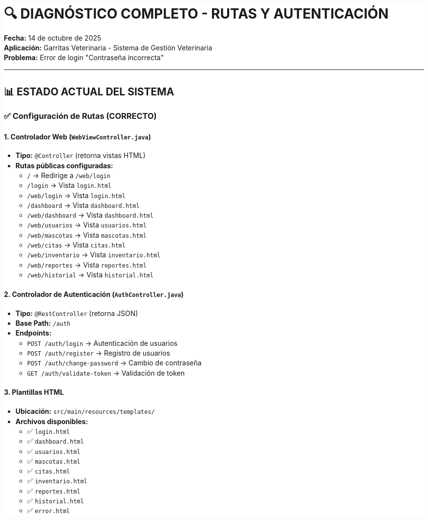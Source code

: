 # 🔍 DIAGNÓSTICO COMPLETO - RUTAS Y AUTENTICACIÓN

**Fecha:** 14 de octubre de 2025  
**Aplicación:** Garritas Veterinaria - Sistema de Gestión Veterinaria  
**Problema:** Error de login "Contraseña incorrecta"

---

## 📊 ESTADO ACTUAL DEL SISTEMA

### ✅ Configuración de Rutas (CORRECTO)

#### 1. **Controlador Web (`WebViewController.java`)**
- **Tipo:** `@Controller` (retorna vistas HTML)
- **Rutas públicas configuradas:**
  - `/` → Redirige a `/web/login`
  - `/login` → Vista `login.html`
  - `/web/login` → Vista `login.html`
  - `/dashboard` → Vista `dashboard.html`
  - `/web/dashboard` → Vista `dashboard.html`
  - `/web/usuarios` → Vista `usuarios.html`
  - `/web/mascotas` → Vista `mascotas.html`
  - `/web/citas` → Vista `citas.html`
  - `/web/inventario` → Vista `inventario.html`
  - `/web/reportes` → Vista `reportes.html`
  - `/web/historial` → Vista `historial.html`

#### 2. **Controlador de Autenticación (`AuthController.java`)**
- **Tipo:** `@RestController` (retorna JSON)
- **Base Path:** `/auth`
- **Endpoints:**
  - `POST /auth/login` → Autenticación de usuarios
  - `POST /auth/register` → Registro de usuarios
  - `POST /auth/change-password` → Cambio de contraseña
  - `GET /auth/validate-token` → Validación de token

#### 3. **Plantillas HTML**
- **Ubicación:** `src/main/resources/templates/`
- **Archivos disponibles:**
  - ✅ `login.html`
  - ✅ `dashboard.html`
  - ✅ `usuarios.html`
  - ✅ `mascotas.html`
  - ✅ `citas.html`
  - ✅ `inventario.html`
  - ✅ `reportes.html`
  - ✅ `historial.html`
  - ✅ `error.html`
